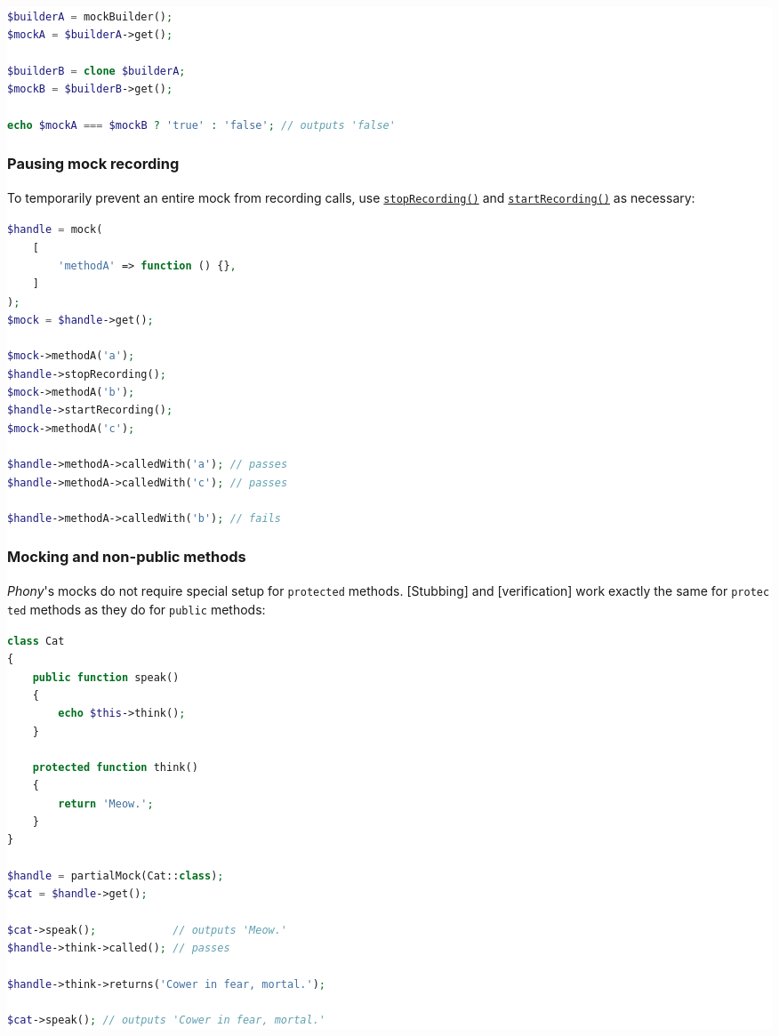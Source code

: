 ```php
$builderA = mockBuilder();
$mockA = $builderA->get();

$builderB = clone $builderA;
$mockB = $builderB->get();

echo $mockA === $mockB ? 'true' : 'false'; // outputs 'false'
```

### Pausing mock recording

To temporarily prevent an entire mock from recording calls, use
[`stopRecording()`](#handle.stopRecording) and
[`startRecording()`](#handle.startRecording) as necessary:

```php
$handle = mock(
    [
        'methodA' => function () {},
    ]
);
$mock = $handle->get();

$mock->methodA('a');
$handle->stopRecording();
$mock->methodA('b');
$handle->startRecording();
$mock->methodA('c');

$handle->methodA->calledWith('a'); // passes
$handle->methodA->calledWith('c'); // passes

$handle->methodA->calledWith('b'); // fails
```

### Mocking and non-public methods

_Phony_'s mocks do not require special setup for `protected` methods. [Stubbing]
and [verification] work exactly the same for `protected` methods as they do for
`public` methods:

```php
class Cat
{
    public function speak()
    {
        echo $this->think();
    }

    protected function think()
    {
        return 'Meow.';
    }
}

$handle = partialMock(Cat::class);
$cat = $handle->get();

$cat->speak();            // outputs 'Meow.'
$handle->think->called(); // passes

$handle->think->returns('Cower in fear, mortal.');

$cat->speak(); // outputs 'Cower in fear, mortal.'
```